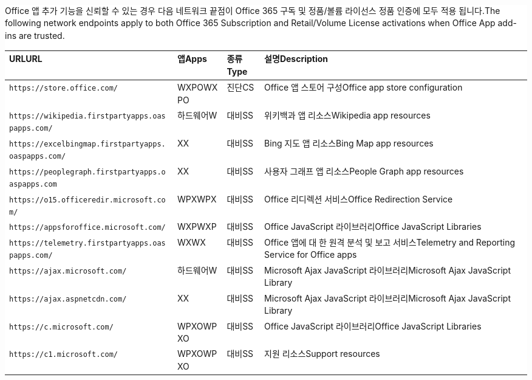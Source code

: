 <span data-ttu-id="b4bfa-363">Office 앱 추가 기능을 신뢰할 수 있는 경우 다음 네트워크 끝점이 Office 365 구독 및 정품/볼륨 라이선스 정품 인증에 모두 적용 됩니다.</span><span class="sxs-lookup"><span data-stu-id="b4bfa-363">The following network endpoints apply to both Office 365 Subscription and Retail/Volume License activations when Office App add-ins are trusted.</span></span>
  
|<span data-ttu-id="b4bfa-364">**URL**</span><span class="sxs-lookup"><span data-stu-id="b4bfa-364">**URL**</span></span>|<span data-ttu-id="b4bfa-365">**앱**</span><span class="sxs-lookup"><span data-stu-id="b4bfa-365">**Apps**</span></span>|<span data-ttu-id="b4bfa-366">**종류**</span><span class="sxs-lookup"><span data-stu-id="b4bfa-366">**Type**</span></span>|<span data-ttu-id="b4bfa-367">**설명**</span><span class="sxs-lookup"><span data-stu-id="b4bfa-367">**Description**</span></span>|
|:-----|:-----|:-----|:-----|
|```https://store.office.com/```  <br/> |<span data-ttu-id="b4bfa-368">WXPO</span><span class="sxs-lookup"><span data-stu-id="b4bfa-368">WXPO</span></span>  <br/> |<span data-ttu-id="b4bfa-369">진단</span><span class="sxs-lookup"><span data-stu-id="b4bfa-369">CS</span></span>  <br/> |<span data-ttu-id="b4bfa-370">Office 앱 스토어 구성</span><span class="sxs-lookup"><span data-stu-id="b4bfa-370">Office app store configuration</span></span>  <br/> |
|```https://wikipedia.firstpartyapps.oaspapps.com/```  <br/> |<span data-ttu-id="b4bfa-371">하드웨어</span><span class="sxs-lookup"><span data-stu-id="b4bfa-371">W</span></span>  <br/> |<span data-ttu-id="b4bfa-372">대비</span><span class="sxs-lookup"><span data-stu-id="b4bfa-372">SS</span></span>  <br/> |<span data-ttu-id="b4bfa-373">위키백과 앱 리소스</span><span class="sxs-lookup"><span data-stu-id="b4bfa-373">Wikipedia app resources</span></span>  <br/> |
|```https://excelbingmap.firstpartyapps.oaspapps.com/```  <br/> |<span data-ttu-id="b4bfa-374">X</span><span class="sxs-lookup"><span data-stu-id="b4bfa-374">X</span></span>  <br/> |<span data-ttu-id="b4bfa-375">대비</span><span class="sxs-lookup"><span data-stu-id="b4bfa-375">SS</span></span>  <br/> |<span data-ttu-id="b4bfa-376">Bing 지도 앱 리소스</span><span class="sxs-lookup"><span data-stu-id="b4bfa-376">Bing Map app resources</span></span>  <br/> |
|```https://peoplegraph.firstpartyapps.oaspapps.com```  <br/> |<span data-ttu-id="b4bfa-377">X</span><span class="sxs-lookup"><span data-stu-id="b4bfa-377">X</span></span>  <br/> |<span data-ttu-id="b4bfa-378">대비</span><span class="sxs-lookup"><span data-stu-id="b4bfa-378">SS</span></span>  <br/> |<span data-ttu-id="b4bfa-379">사용자 그래프 앱 리소스</span><span class="sxs-lookup"><span data-stu-id="b4bfa-379">People Graph app resources</span></span>  <br/> |
|```https://o15.officeredir.microsoft.com/```  <br/> |<span data-ttu-id="b4bfa-380">WPX</span><span class="sxs-lookup"><span data-stu-id="b4bfa-380">WPX</span></span>  <br/> |<span data-ttu-id="b4bfa-381">대비</span><span class="sxs-lookup"><span data-stu-id="b4bfa-381">SS</span></span>  <br/> |<span data-ttu-id="b4bfa-382">Office 리디렉션 서비스</span><span class="sxs-lookup"><span data-stu-id="b4bfa-382">Office Redirection Service</span></span>  <br/> |
|```https://appsforoffice.microsoft.com/```  <br/> |<span data-ttu-id="b4bfa-383">WXP</span><span class="sxs-lookup"><span data-stu-id="b4bfa-383">WXP</span></span>  <br/> |<span data-ttu-id="b4bfa-384">대비</span><span class="sxs-lookup"><span data-stu-id="b4bfa-384">SS</span></span>  <br/> |<span data-ttu-id="b4bfa-385">Office JavaScript 라이브러리</span><span class="sxs-lookup"><span data-stu-id="b4bfa-385">Office JavaScript Libraries</span></span>  <br/> |
|```https://telemetry.firstpartyapps.oaspapps.com/```  <br/> |<span data-ttu-id="b4bfa-386">WX</span><span class="sxs-lookup"><span data-stu-id="b4bfa-386">WX</span></span>  <br/> |<span data-ttu-id="b4bfa-387">대비</span><span class="sxs-lookup"><span data-stu-id="b4bfa-387">SS</span></span>  <br/> |<span data-ttu-id="b4bfa-388">Office 앱에 대 한 원격 분석 및 보고 서비스</span><span class="sxs-lookup"><span data-stu-id="b4bfa-388">Telemetry and Reporting Service for Office apps</span></span>  <br/> |
|```https://ajax.microsoft.com/```  <br/> |<span data-ttu-id="b4bfa-389">하드웨어</span><span class="sxs-lookup"><span data-stu-id="b4bfa-389">W</span></span>  <br/> |<span data-ttu-id="b4bfa-390">대비</span><span class="sxs-lookup"><span data-stu-id="b4bfa-390">SS</span></span>  <br/> |<span data-ttu-id="b4bfa-391">Microsoft Ajax JavaScript 라이브러리</span><span class="sxs-lookup"><span data-stu-id="b4bfa-391">Microsoft Ajax JavaScript Library</span></span>  <br/> |
|```https://ajax.aspnetcdn.com/```  <br/> |<span data-ttu-id="b4bfa-392">X</span><span class="sxs-lookup"><span data-stu-id="b4bfa-392">X</span></span>  <br/> |<span data-ttu-id="b4bfa-393">대비</span><span class="sxs-lookup"><span data-stu-id="b4bfa-393">SS</span></span>  <br/> |<span data-ttu-id="b4bfa-394">Microsoft Ajax JavaScript 라이브러리</span><span class="sxs-lookup"><span data-stu-id="b4bfa-394">Microsoft Ajax JavaScript Library</span></span>  <br/> |
|```https://c.microsoft.com/```  <br/> |<span data-ttu-id="b4bfa-395">WPXO</span><span class="sxs-lookup"><span data-stu-id="b4bfa-395">WPXO</span></span>  <br/> |<span data-ttu-id="b4bfa-396">대비</span><span class="sxs-lookup"><span data-stu-id="b4bfa-396">SS</span></span>  <br/> |<span data-ttu-id="b4bfa-397">Office JavaScript 라이브러리</span><span class="sxs-lookup"><span data-stu-id="b4bfa-397">Office JavaScript Libraries</span></span>  <br/> |
|```https://c1.microsoft.com/```  <br/> |<span data-ttu-id="b4bfa-398">WPXO</span><span class="sxs-lookup"><span data-stu-id="b4bfa-398">WPXO</span></span>  <br/> |<span data-ttu-id="b4bfa-399">대비</span><span class="sxs-lookup"><span data-stu-id="b4bfa-399">SS</span></span>  <br/> |<span data-ttu-id="b4bfa-400">지원 리소스</span><span class="sxs-lookup"><span data-stu-id="b4bfa-400">Support resources</span></span>  <br/> |